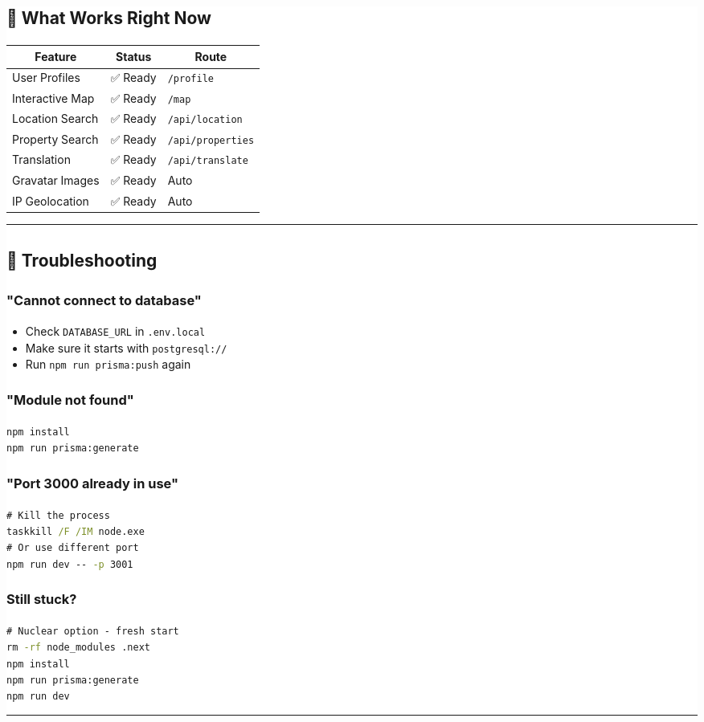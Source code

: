 
## 🎯 **What Works Right Now**

| Feature | Status | Route |
|---------|--------|-------|
| User Profiles | ✅ Ready | `/profile` |
| Interactive Map | ✅ Ready | `/map` |
| Location Search | ✅ Ready | `/api/location` |
| Property Search | ✅ Ready | `/api/properties` |
| Translation | ✅ Ready | `/api/translate` |
| Gravatar Images | ✅ Ready | Auto |
| IP Geolocation | ✅ Ready | Auto |

---

## 🐛 **Troubleshooting**

### "Cannot connect to database"
- Check `DATABASE_URL` in `.env.local`
- Make sure it starts with `postgresql://`
- Run `npm run prisma:push` again

### "Module not found"
```cmd
npm install
npm run prisma:generate
```

### "Port 3000 already in use"
```cmd
# Kill the process
taskkill /F /IM node.exe
# Or use different port
npm run dev -- -p 3001
```

### Still stuck?
```cmd
# Nuclear option - fresh start
rm -rf node_modules .next
npm install
npm run prisma:generate
npm run dev
```

---
